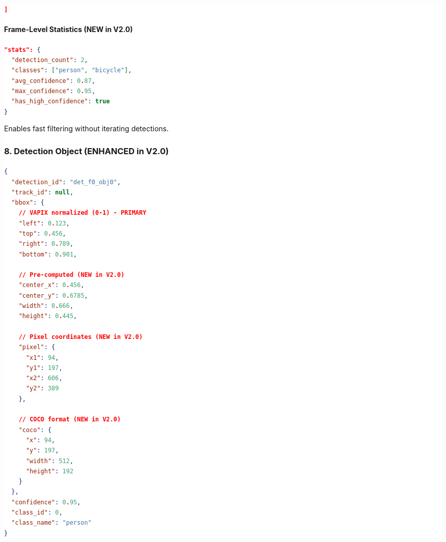 ```json
]
```

#### Frame-Level Statistics (NEW in V2.0)

```json
"stats": {
  "detection_count": 2,
  "classes": ["person", "bicycle"],
  "avg_confidence": 0.87,
  "max_confidence": 0.95,
  "has_high_confidence": true
}
```

Enables fast filtering without iterating detections.

### 8. Detection Object (ENHANCED in V2.0)

```json
{
  "detection_id": "det_f0_obj0",
  "track_id": null,
  "bbox": {
    // VAPIX normalized (0-1) - PRIMARY
    "left": 0.123,
    "top": 0.456,
    "right": 0.789,
    "bottom": 0.901,

    // Pre-computed (NEW in V2.0)
    "center_x": 0.456,
    "center_y": 0.6785,
    "width": 0.666,
    "height": 0.445,

    // Pixel coordinates (NEW in V2.0)
    "pixel": {
      "x1": 94,
      "y1": 197,
      "x2": 606,
      "y2": 389
    },

    // COCO format (NEW in V2.0)
    "coco": {
      "x": 94,
      "y": 197,
      "width": 512,
      "height": 192
    }
  },
  "confidence": 0.95,
  "class_id": 0,
  "class_name": "person"
}
```
